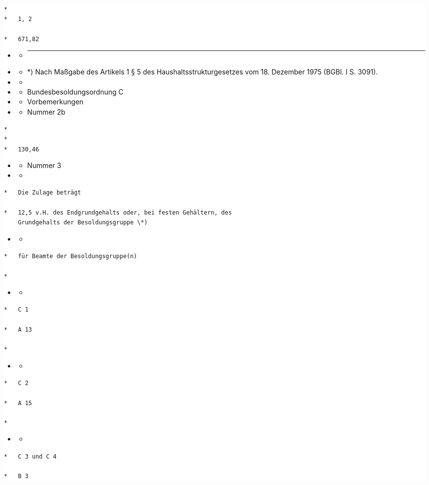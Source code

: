     *
    *   1, 2

    *   671,82


*    *   ----------


*    *
        \*) Nach Maßgabe des Artikels 1 § 5 des Haushaltsstrukturgesetzes vom 18.
            Dezember 1975 (BGBl. I S. 3091).





*    *

*    *   Bundesbesoldungsordnung C


*    *   Vorbemerkungen


*    *   Nummer 2b

    *
    *
    *   130,46


*    *   Nummer 3


*    *
    *   Die Zulage beträgt

    *   12,5 v.H. des Endgrundgehalts oder, bei festen Gehältern, des
        Grundgehalts der Besoldungsgruppe \*)


*    *
    *   für Beamte der Besoldungsgruppe(n)

    *

*    *
    *   C 1

    *   A 13

    *

*    *
    *   C 2

    *   A 15

    *

*    *
    *   C 3 und C 4

    *   B 3
